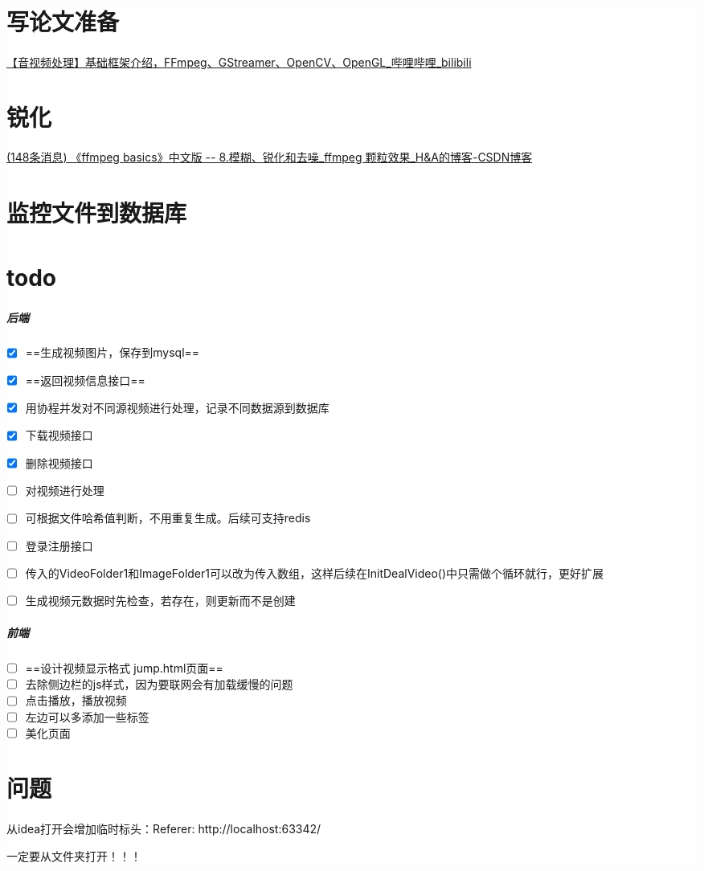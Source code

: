 



# 写论文准备

[【音视频处理】基础框架介绍，FFmpeg、GStreamer、OpenCV、OpenGL_哔哩哔哩_bilibili](https://www.bilibili.com/video/BV1uM411u7KK/?spm_id_from=333.337.search-card.all.click&vd_source=4a946f73257cf682d7fe977515421f3d)



# 锐化

[(148条消息) 《ffmpeg basics》中文版 -- 8.模糊、锐化和去噪_ffmpeg 颗粒效果_H&A的博客-CSDN博客](https://blog.csdn.net/qq_34305316/article/details/103935713)





# 监控文件到数据库



# todo

##### 后端

- [x] ==生成视频图片，保存到mysql==
- [x] ==返回视频信息接口==
- [x] 用协程并发对不同源视频进行处理，记录不同数据源到数据库
- [x] 下载视频接口
- [x] 删除视频接口
- [ ] 对视频进行处理
- [ ] 可根据文件哈希值判断，不用重复生成。后续可支持redis
- [ ] 登录注册接口
- [ ] 传入的VideoFolder1和ImageFolder1可以改为传入数组，这样后续在InitDealVideo()中只需做个循环就行，更好扩展
- [ ] 生成视频元数据时先检查，若存在，则更新而不是创建



##### 前端

- [ ] ==设计视频显示格式 jump.html页面==
- [ ] 去除侧边栏的js样式，因为要联网会有加载缓慢的问题
- [ ] 点击播放，播放视频
- [ ] 左边可以多添加一些标签
- [ ] 美化页面

# 问题

从idea打开会增加临时标头：Referer: http://localhost:63342/

一定要从文件夹打开！！！
